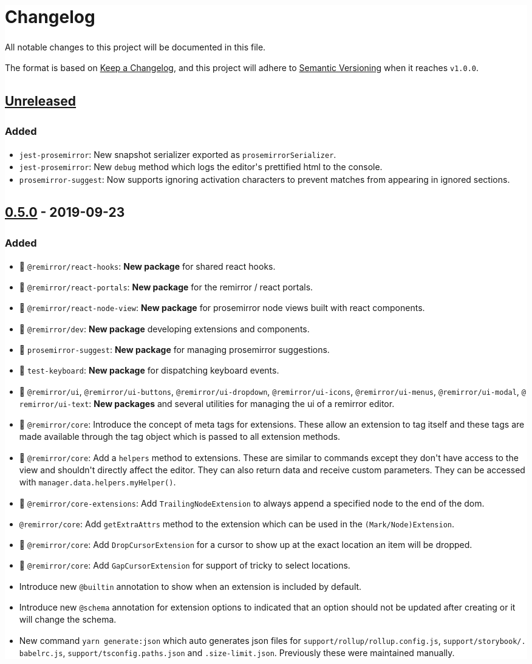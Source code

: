 # Changelog

All notable changes to this project will be documented in this file.

The format is based on [Keep a Changelog](https://keepachangelog.com/en/1.0.0/),
and this project will adhere to [Semantic Versioning](https://semver.org/spec/v2.0.0.html) when it reaches `v1.0.0`.

## [Unreleased]

### Added

- `jest-prosemirror`: New snapshot serializer exported as `prosemirrorSerializer`.
- `jest-prosemirror`: New `debug` method which logs the editor's prettified html to the console.
- `prosemirror-suggest`: Now supports ignoring activation characters to prevent matches from appearing in ignored sections.

## [0.5.0] - 2019-09-23

### Added

- 🚀 `@remirror/react-hooks`: **New package** for shared react hooks.
- 🚀 `@remirror/react-portals`: **New package** for the remirror / react portals.
- 🚀 `@remirror/react-node-view`: **New package** for prosemirror node views built with react components.
- 🚀 `@remirror/dev`: **New package** developing extensions and components.
- 🚀 `prosemirror-suggest`: **New package** for managing prosemirror suggestions.
- 🚀 `test-keyboard`: **New package** for dispatching keyboard events.
- 🚀 `@remirror/ui`, `@remirror/ui-buttons`, `@remirror/ui-dropdown`, `@remirror/ui-icons`, `@remirror/ui-menus`, `@remirror/ui-modal`, `@remirror/ui-text`: **New packages** and several utilities for managing the ui of a remirror editor.
- 🚀 `@remirror/core`: Introduce the concept of meta tags for extensions. These allow an extension to tag itself and these tags are made available through the tag object which is passed to all extension methods.
- 🚀 `@remirror/core`: Add a `helpers` method to extensions. These are similar to commands except they don't have access to the view and shouldn't directly affect the editor. They can also return data and receive custom parameters. They can be accessed with `manager.data.helpers.myHelper()`.
- 🚀 `@remirror/core-extensions`: Add `TrailingNodeExtension` to always append a specified node to the end of the dom.
- `@remirror/core`: Add `getExtraAttrs` method to the extension which can be used in the `(Mark/Node)Extension`.
- 🚀 `@remirror/core`: Add `DropCursorExtension` for a cursor to show up at the exact location an item will be dropped.
- 🚀 `@remirror/core`: Add `GapCursorExtension` for support of tricky to select locations.

- Introduce new `@builtin` annotation to show when an extension is included by default.
- Introduce new `@schema` annotation for extension options to indicated that an option should not be updated after creating or it will change the schema.
- New command `yarn generate:json` which auto generates json files for `support/rollup/rollup.config.js`, `support/storybook/.babelrc.js`, `support/tsconfig.paths.json` and `.size-limit.json`. Previously these were maintained manually.


[unreleased]: https://github.com/ifiokjr/remirror/compare/v0.5.0...HEAD
[0.5.0]: https://github.com/ifiokjr/remirror/compare/v0.4.1...v0.5.0
[0.4.1]: https://github.com/ifiokjr/remirror/compare/v0.4.0...v0.4.1
[0.4.0]: https://github.com/ifiokjr/remirror/compare/v0.3.0...v0.4.0
[0.3.0]: https://github.com/ifiokjr/remirror/compare/v0.2.0...v0.3.0
[0.2.0]: https://github.com/ifiokjr/remirror/compare/v0.1.0...v0.2.0
[0.1.0]: https://github.com/ifiokjr/remirror/releases/tag/v0.1.0